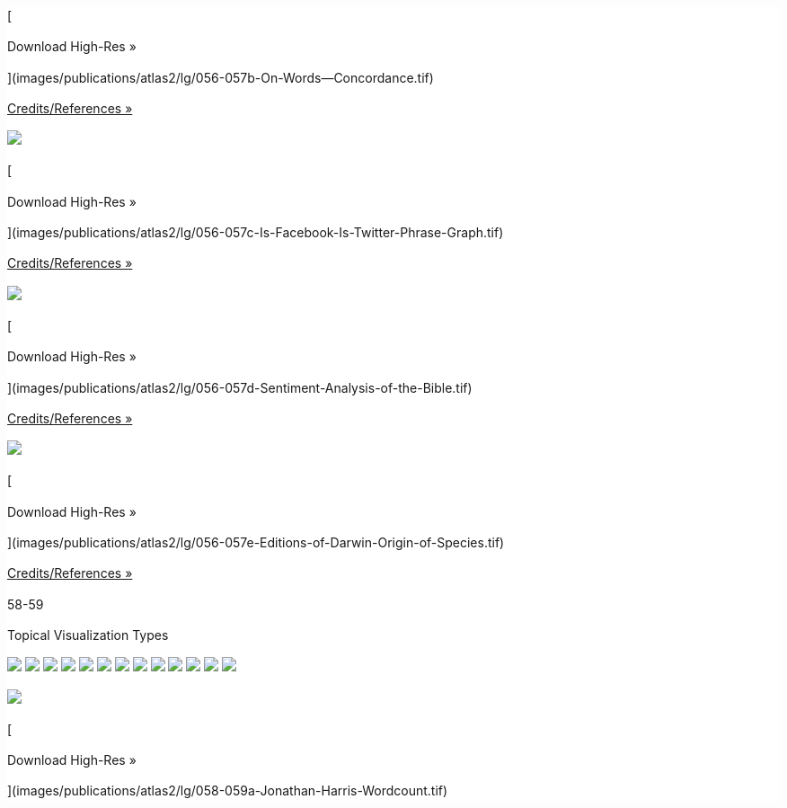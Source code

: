 [

Download High-Res »

](images/publications/atlas2/lg/056-057b-On-Words—Concordance.tif)

[Credits/References »](atlas_of_knowledge_refs_pt2.html)

![](images/publications/atlas2/med/056-057c-Is-Facebook-Is-Twitter-Phrase-Graph.jpg)  
  
[

Download High-Res »

](images/publications/atlas2/lg/056-057c-Is-Facebook-Is-Twitter-Phrase-Graph.tif)

[Credits/References »](atlas_of_knowledge_refs_pt2.html)

![](images/publications/atlas2/med/056-057d-Sentiment-Analysis-of-the-Bible.jpg)  
  
[

Download High-Res »

](images/publications/atlas2/lg/056-057d-Sentiment-Analysis-of-the-Bible.tif)

[Credits/References »](atlas_of_knowledge_refs_pt2.html)

![](images/publications/atlas2/med/056-057e-Editions-of-Darwin-Origin-of-Species.jpg)  
  
[

Download High-Res »

](images/publications/atlas2/lg/056-057e-Editions-of-Darwin-Origin-of-Species.tif)

[Credits/References »](atlas_of_knowledge_refs_pt2.html)

58-59

Topical Visualization Types

[![](images/publications/atlas2/th/058-059a-Jonathan-Harris-Wordcount.jpg)](#142) [![](images/publications/atlas2/th/058-059b-Tag-Cloud.jpg)](#143) [![](images/publications/atlas2/th/058-059c-Wordle.jpg)](#144) [![](images/publications/atlas2/th/058-059d-Circular-Graph.jpg)](#145) [![](images/publications/atlas2/th/058-059e-Crossmap.jpg)](#146) [![](images/publications/atlas2/th/058-059f-Isoline-Map.jpg)](#147) [![](images/publications/atlas2/th/058-059g-Self-Organizing-Map.jpg)](#148) [![](images/publications/atlas2/th/058-059h-History-Flow.jpg)](#149) [![](images/publications/atlas2/th/058-059i-Alluvial-Graph.jpg)](#150) [![](images/publications/atlas2/th/058-059j-Stream-Graph-1.jpg)](#151) [![](images/publications/atlas2/th/058-059k-Stream-Graph-2.jpg)](#152) [![](images/publications/atlas2/th/058-059l-Stream-Graph-3.jpg)](#153) [![](images/publications/atlas2/th/058-059m-Arc-Graph.jpg)](#154)

![](images/publications/atlas2/med/058-059a-Jonathan-Harris-Wordcount.jpg)  
  
[

Download High-Res »

](images/publications/atlas2/lg/058-059a-Jonathan-Harris-Wordcount.tif)
